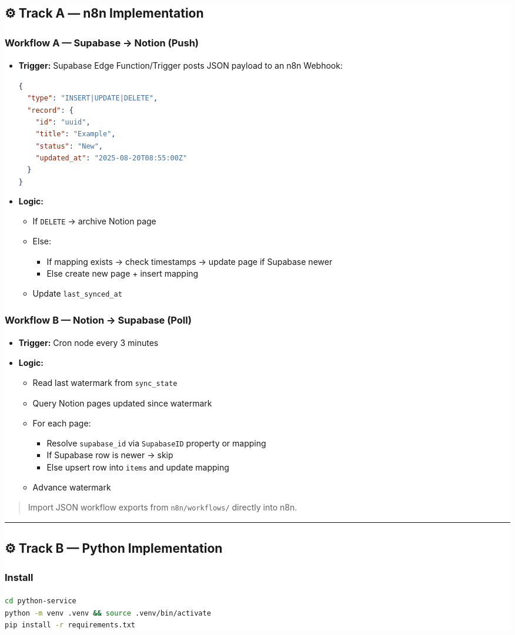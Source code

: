 
## ⚙️ Track A — n8n Implementation

### Workflow A — Supabase → Notion (Push)

* **Trigger:** Supabase Edge Function/Trigger posts JSON payload to an n8n Webhook:

  ```json
  {
    "type": "INSERT|UPDATE|DELETE",
    "record": {
      "id": "uuid",
      "title": "Example",
      "status": "New",
      "updated_at": "2025-08-20T08:55:00Z"
    }
  }
  ```
* **Logic:**

  * If `DELETE` → archive Notion page
  * Else:

    * If mapping exists → check timestamps → update page if Supabase newer
    * Else create new page + insert mapping
  * Update `last_synced_at`

### Workflow B — Notion → Supabase (Poll)

* **Trigger:** Cron node every 3 minutes
* **Logic:**

  * Read last watermark from `sync_state`
  * Query Notion pages updated since watermark
  * For each page:

    * Resolve `supabase_id` via `SupabaseID` property or mapping
    * If Supabase row is newer → skip
    * Else upsert row into `items` and update mapping
  * Advance watermark

> Import JSON workflow exports from `n8n/workflows/` directly into n8n.

---

## ⚙️ Track B — Python Implementation

### Install

```bash
cd python-service
python -m venv .venv && source .venv/bin/activate
pip install -r requirements.txt
```

